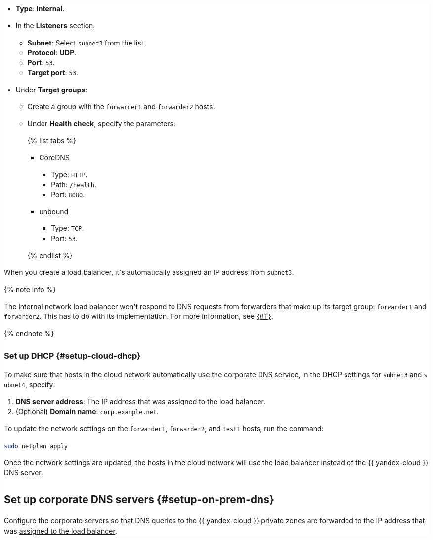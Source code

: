 * **Type**: **Internal**.

* In the **Listeners** section:
  * **Subnet**: Select `subnet3` from the list.
  * **Protocol**: **UDP**.
  * **Port**: `53`.
  * **Target port**: `53`.

* Under **Target groups**:

  * Create a group with the `forwarder1` and `forwarder2` hosts.

  * Under **Health check**, specify the parameters:

    {% list tabs %}

    * CoreDNS
      * Type: `HTTP`.
      * Path: `/health`.
      * Port: `8080`.

    * unbound
      * Type: `TCP`.
      * Port: `53`.

    {% endlist %}

When you create a load balancer, it's automatically assigned an IP address from `subnet3`.

{% note info %}

The internal network load balancer won't respond to DNS requests from forwarders that make up its target group: `forwarder1` and `forwarder2`. This has to do with its implementation. For more information, see [{#T}](../network-load-balancer/concepts/internal-load-balancer.md).

{% endnote %}

### Set up DHCP {#setup-cloud-dhcp}

To make sure that hosts in the cloud network automatically use the corporate DNS service, in the [DHCP settings](../vpc/concepts/dhcp-options.md) for `subnet3` and `subnet4`, specify:

1. **DNS server address**: The IP address that was [assigned to the load balancer](#setup-cloud-balancer).
1. (Optional) **Domain name**: `corp.example.net`.

To update the network settings on the `forwarder1`, `forwarder2`, and `test1` hosts, run the command:

```bash
sudo netplan apply
```

Once the network settings are updated, the hosts in the cloud network will use the load balancer instead of the {{ yandex-cloud }} DNS server.

## Set up corporate DNS servers {#setup-on-prem-dns}

Configure the corporate servers so that DNS queries to the [{{ yandex-cloud }} private zones](../dns/concepts/dns-zone#private-zones) are forwarded to the IP address that was [assigned to the load balancer](#setup-cloud-balancer).

